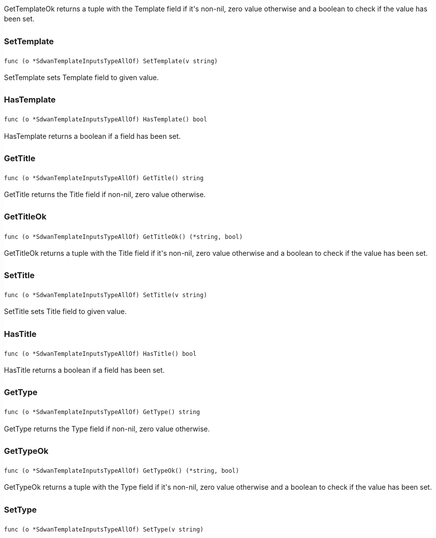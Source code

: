 GetTemplateOk returns a tuple with the Template field if it's non-nil, zero value otherwise
and a boolean to check if the value has been set.

### SetTemplate

`func (o *SdwanTemplateInputsTypeAllOf) SetTemplate(v string)`

SetTemplate sets Template field to given value.

### HasTemplate

`func (o *SdwanTemplateInputsTypeAllOf) HasTemplate() bool`

HasTemplate returns a boolean if a field has been set.

### GetTitle

`func (o *SdwanTemplateInputsTypeAllOf) GetTitle() string`

GetTitle returns the Title field if non-nil, zero value otherwise.

### GetTitleOk

`func (o *SdwanTemplateInputsTypeAllOf) GetTitleOk() (*string, bool)`

GetTitleOk returns a tuple with the Title field if it's non-nil, zero value otherwise
and a boolean to check if the value has been set.

### SetTitle

`func (o *SdwanTemplateInputsTypeAllOf) SetTitle(v string)`

SetTitle sets Title field to given value.

### HasTitle

`func (o *SdwanTemplateInputsTypeAllOf) HasTitle() bool`

HasTitle returns a boolean if a field has been set.

### GetType

`func (o *SdwanTemplateInputsTypeAllOf) GetType() string`

GetType returns the Type field if non-nil, zero value otherwise.

### GetTypeOk

`func (o *SdwanTemplateInputsTypeAllOf) GetTypeOk() (*string, bool)`

GetTypeOk returns a tuple with the Type field if it's non-nil, zero value otherwise
and a boolean to check if the value has been set.

### SetType

`func (o *SdwanTemplateInputsTypeAllOf) SetType(v string)`
